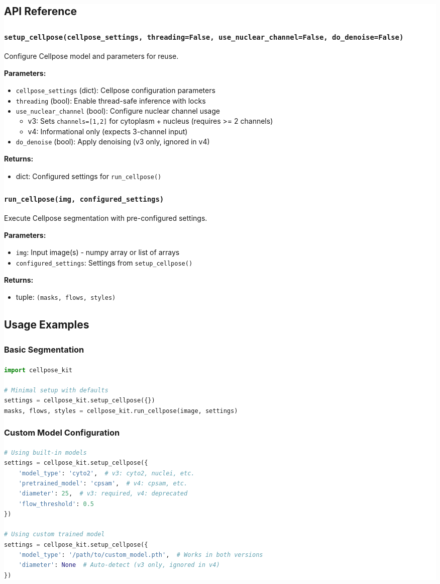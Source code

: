 ## API Reference

### `setup_cellpose(cellpose_settings, threading=False, use_nuclear_channel=False, do_denoise=False)`

Configure Cellpose model and parameters for reuse.

**Parameters:**
- `cellpose_settings` (dict): Cellpose configuration parameters
- `threading` (bool): Enable thread-safe inference with locks
- `use_nuclear_channel` (bool): Configure nuclear channel usage
  - v3: Sets `channels=[1,2]` for cytoplasm + nucleus (requires >= 2 channels)
  - v4: Informational only (expects 3-channel input)
- `do_denoise` (bool): Apply denoising (v3 only, ignored in v4)

**Returns:**
- dict: Configured settings for `run_cellpose()`

### `run_cellpose(img, configured_settings)`

Execute Cellpose segmentation with pre-configured settings.

**Parameters:**
- `img`: Input image(s) - numpy array or list of arrays
- `configured_settings`: Settings from `setup_cellpose()`

**Returns:**
- tuple: `(masks, flows, styles)`

## Usage Examples

### Basic Segmentation

```python
import cellpose_kit

# Minimal setup with defaults
settings = cellpose_kit.setup_cellpose({})
masks, flows, styles = cellpose_kit.run_cellpose(image, settings)
```

### Custom Model Configuration

```python
# Using built-in models
settings = cellpose_kit.setup_cellpose({
    'model_type': 'cyto2',  # v3: cyto2, nuclei, etc.
    'pretrained_model': 'cpsam',  # v4: cpsam, etc.
    'diameter': 25,  # v3: required, v4: deprecated
    'flow_threshold': 0.5
})

# Using custom trained model
settings = cellpose_kit.setup_cellpose({
    'model_type': '/path/to/custom_model.pth',  # Works in both versions
    'diameter': None  # Auto-detect (v3 only, ignored in v4)
})
```
